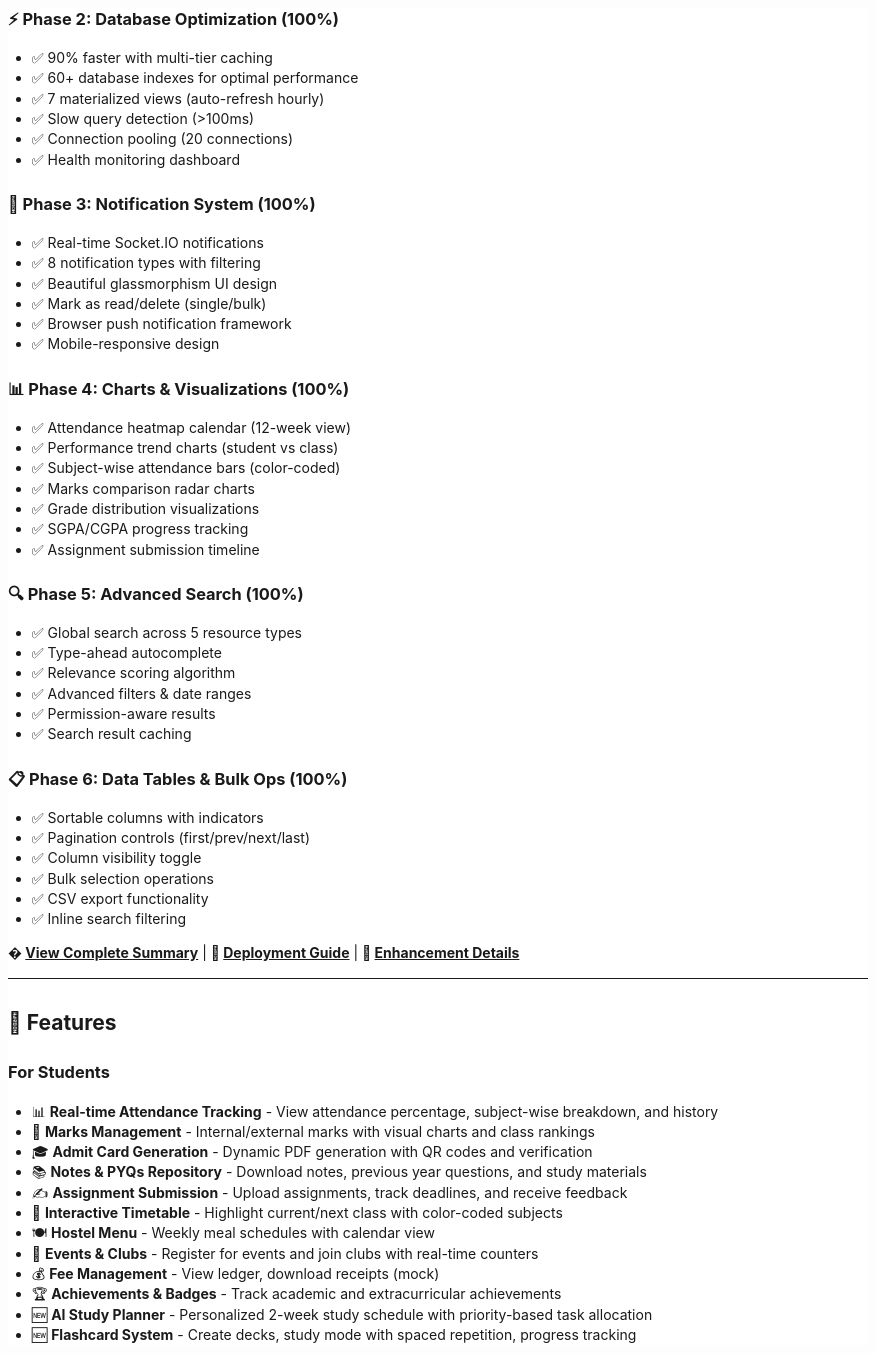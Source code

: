 ### ⚡ Phase 2: Database Optimization (100%)
- ✅ 90% faster with multi-tier caching
- ✅ 60+ database indexes for optimal performance
- ✅ 7 materialized views (auto-refresh hourly)
- ✅ Slow query detection (>100ms)
- ✅ Connection pooling (20 connections)
- ✅ Health monitoring dashboard

### 🔔 Phase 3: Notification System (100%)
- ✅ Real-time Socket.IO notifications
- ✅ 8 notification types with filtering
- ✅ Beautiful glassmorphism UI design
- ✅ Mark as read/delete (single/bulk)
- ✅ Browser push notification framework
- ✅ Mobile-responsive design

### 📊 Phase 4: Charts & Visualizations (100%)
- ✅ Attendance heatmap calendar (12-week view)
- ✅ Performance trend charts (student vs class)
- ✅ Subject-wise attendance bars (color-coded)
- ✅ Marks comparison radar charts
- ✅ Grade distribution visualizations
- ✅ SGPA/CGPA progress tracking
- ✅ Assignment submission timeline

### 🔍 Phase 5: Advanced Search (100%)
- ✅ Global search across 5 resource types
- ✅ Type-ahead autocomplete
- ✅ Relevance scoring algorithm
- ✅ Advanced filters & date ranges
- ✅ Permission-aware results
- ✅ Search result caching

### 📋 Phase 6: Data Tables & Bulk Ops (100%)
- ✅ Sortable columns with indicators
- ✅ Pagination controls (first/prev/next/last)
- ✅ Column visibility toggle
- ✅ Bulk selection operations
- ✅ CSV export functionality
- ✅ Inline search filtering

**� [View Complete Summary](COMPLETE_IMPLEMENTATION_SUMMARY.md)** | **🚀 [Deployment Guide](DEPLOYMENT_GUIDE.md)** | **📖 [Enhancement Details](ENHANCEMENT_SUMMARY.md)**

---

## 🌟 Features

### For Students
- 📊 **Real-time Attendance Tracking** - View attendance percentage, subject-wise breakdown, and history
- 📝 **Marks Management** - Internal/external marks with visual charts and class rankings
- 🎓 **Admit Card Generation** - Dynamic PDF generation with QR codes and verification
- 📚 **Notes & PYQs Repository** - Download notes, previous year questions, and study materials
- ✍️ **Assignment Submission** - Upload assignments, track deadlines, and receive feedback
- 📅 **Interactive Timetable** - Highlight current/next class with color-coded subjects
- 🍽️ **Hostel Menu** - Weekly meal schedules with calendar view
- 🎉 **Events & Clubs** - Register for events and join clubs with real-time counters
- 💰 **Fee Management** - View ledger, download receipts (mock)
- 🏆 **Achievements & Badges** - Track academic and extracurricular achievements
- 🆕 **AI Study Planner** - Personalized 2-week study schedule with priority-based task allocation
- 🆕 **Flashcard System** - Create decks, study mode with spaced repetition, progress tracking